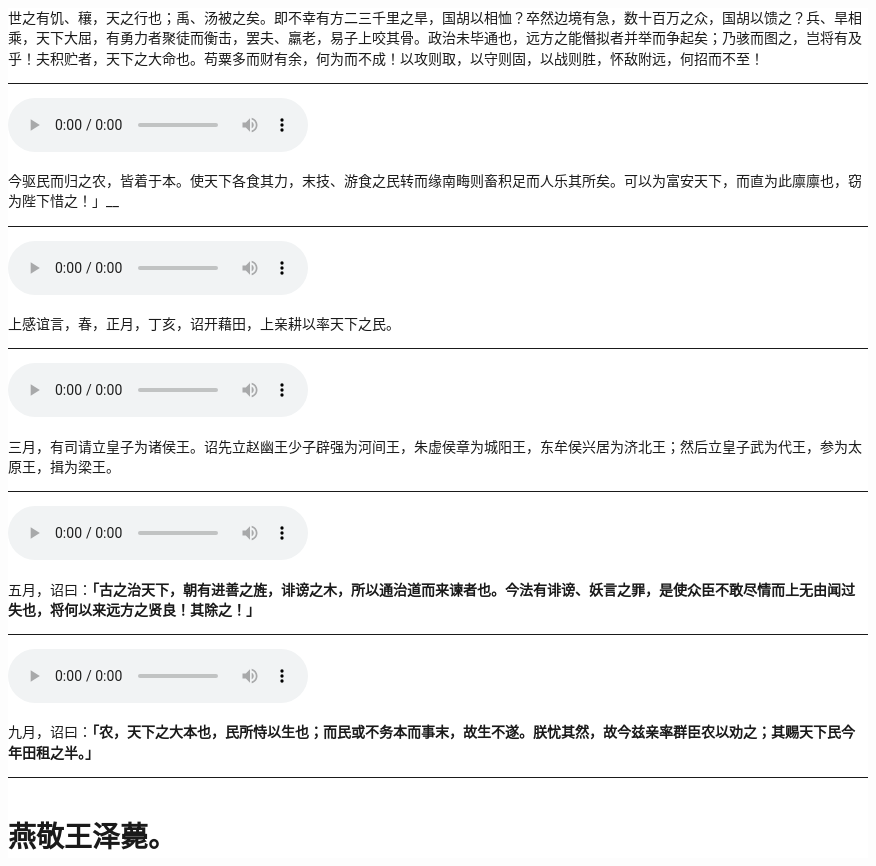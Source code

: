 世之有饥、穰，天之行也；禹、汤被之矣。即不幸有方二三千里之旱，国胡以相恤？卒然边境有急，数十百万之众，国胡以馈之？兵、旱相乘，天下大屈，有勇力者聚徒而衡击，罢夫、羸老，易子上咬其骨。政治未毕通也，远方之能僭拟者并举而争起矣；乃骇而图之，岂将有及乎！夫积贮者，天下之大命也。苟粟多而财有余，何为而不成！以攻则取，以守则固，以战则胜，怀敌附远，何招而不至！

---

![](assets/audios/013/105.mp3)

今驱民而归之农，皆着于本。使天下各食其力，末技、游食之民转而缘南畮则畜积足而人乐其所矣。可以为富安天下，而直为此廪廪也，窃为陛下惜之！」__ 

---

![](assets/audios/013/106.mp3)

上感谊言，春，正月，丁亥，诏开藉田，上亲耕以率天下之民。

---

![](assets/audios/013/107.mp3)

三月，有司请立皇子为诸侯王。诏先立赵幽王少子辟强为河间王，朱虚侯章为城阳王，东牟侯兴居为济北王；然后立皇子武为代王，参为太原王，揖为梁王。

---

![](assets/audios/013/108.mp3)

五月，诏曰：__「古之治天下，朝有进善之旌，诽谤之木，所以通治道而来谏者也。今法有诽谤、妖言之罪，是使众臣不敢尽情而上无由闻过失也，将何以来远方之贤良！其除之！」__ 

---

![](assets/audios/013/109.mp3)

九月，诏曰：__「农，天下之大本也，民所恃以生也；而民或不务本而事末，故生不遂。朕忧其然，故今兹亲率群臣农以劝之；其赐天下民今年田租之半。」__ 

---

# 燕敬王泽薨。